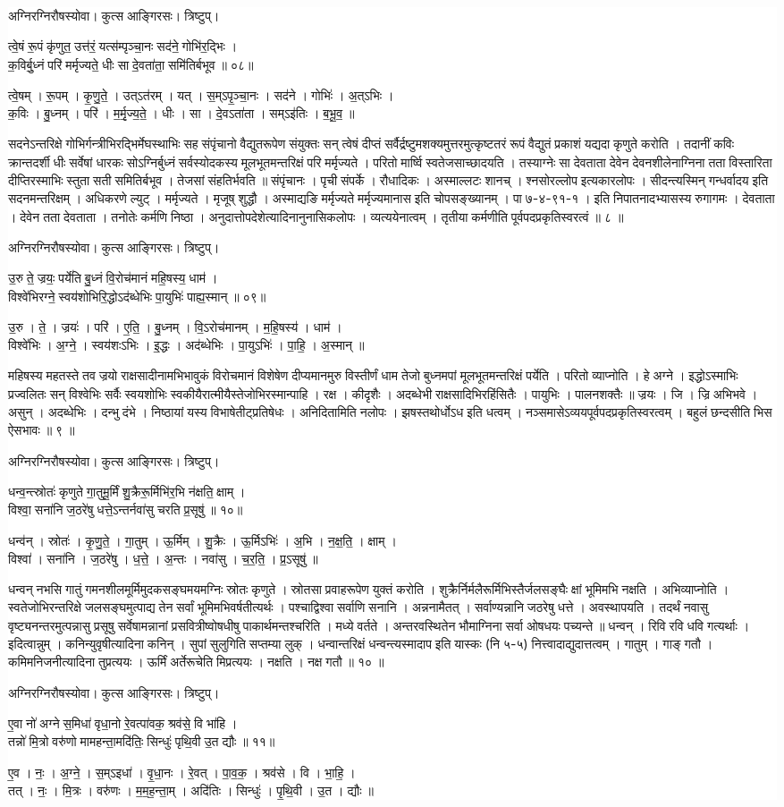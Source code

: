 अग्निरग्निरौषस्योवा। कुत्स आङ्गिरसः। त्रिष्टुप्।

त्वे॒षं रू॒पं कृ॑णुत॒ उत्त॑रं॒ यत्स॑म्पृञ्चा॒नः सद॑ने॒ गोभि॑र॒द्भिः ।  
क॒विर्बु॒ध्नं परि॑ मर्मृज्यते॒ धीः सा दे॒वता॑ता॒ समि॑तिर्बभूव ॥ ०८॥

त्वे॒षम् । रू॒पम् । कृ॒णु॒ते॒ । उत्ऽत॑रम् । यत् । स॒म्ऽपृ॒ञ्चा॒नः । सद॑ने । गोभिः॑ । अ॒त्ऽभिः ।  
क॒विः । बु॒ध्नम् । परि॑ । म॒र्मृ॒ज्य॒ते॒ । धीः । सा । दे॒वऽता॑ता । सम्ऽइ॑तिः । ब॒भू॒व॒ ॥

सदनेऽन्तरिक्षे गोभिर्गन्त्रीभिरद्भिर्मेघस्थाभिः सह संपृंचानो वैद्युतरूपेण संयुक्तः सन् त्वेषं दीप्तं सर्वैर्द्रष्टुमशक्यमुत्तरमुत्कृष्टतरं रूपं वैद्युतं प्रकाशं यद्यदा कृणुते करोति । तदानीं कविः क्रान्तदर्शी धीः सर्वेषां धारकः सोऽग्निर्बुध्नं सर्वस्योदकस्य मूलभूतमन्तरिक्षं परि मर्मृज्यते । परितो मार्ष्वि स्वतेजसाच्छादयति । तस्याग्नेः सा देवताता देवेन देवनशीलेनाग्निना तता विस्तारिता दीप्तिरस्माभिः स्तुता सती समितिर्बभूव । तेजसां संहतिर्भवति ॥ संपृंचानः । पृची संपर्के । रौधादिकः । अस्माल्लटः शानच् । श्नसोरल्लोप इत्यकारलोपः । सीदन्त्यस्मिन् गन्धर्वादय इति सदनमन्तरिक्षम् । अधिकरणे ल्युट् । मर्मृज्यते । मृजूष् शुद्धौ । अस्माद्यङि मर्मृज्यते मर्मृज्यमानास इति चोपसङ्ख्यानम् । पा ७-४-९१-१ । इति निपातनादभ्यासस्य रुगागमः । देवताता । देवेन तता देवताता । तनोतेः कर्मणि निष्ठा । अनुदात्तोपदेशेत्यादिनानुनासिकलोपः । व्यत्ययेनात्वम् । तृतीया कर्मणीति पूर्वपदप्रकृतिस्वरत्वं ॥ ८ ॥

अग्निरग्निरौषस्योवा। कुत्स आङ्गिरसः। त्रिष्टुप्।

उ॒रु ते॒ ज्रयः॒ पर्ये॑ति बु॒ध्नं वि॒रोच॑मानं महि॒षस्य॒ धाम॑ ।  
विश्वे॑भिरग्ने॒ स्वय॑शोभिरि॒द्धोऽद॑ब्धेभिः पा॒युभिः॑ पाह्य॒स्मान् ॥ ०९॥

उ॒रु । ते॒ । ज्रयः॑ । परि॑ । ए॒ति॒ । बु॒ध्नम् । वि॒ऽरोच॑मानम् । म॒हि॒षस्य॑ । धाम॑ ।  
विश्वे॑भिः । अ॒ग्ने॒ । स्वय॑शःऽभिः । इ॒द्धः । अद॑ब्धेभिः । पा॒युऽभिः॑ । पा॒हि॒ । अ॒स्मान् ॥

महिषस्य महतस्ते तव ज्रयो राक्षसादीनामभिभावुकं विरोचमानं विशेषेण दीप्यमानमुरु विस्तीर्णं धाम तेजो बुध्नमपां मूलभूतमन्तरिक्षं पर्येति । परितो व्याप्नोति । हे अग्ने । इद्धोऽस्माभिः प्रज्वलितः सन् विश्वेभिः सर्वैः स्वयशोभिः स्वकीयैरात्मीयैस्तेजोभिरस्मान्पाहि । रक्ष । कीदृशैः । अदब्धेभी राक्षसादिभिरहिंसितैः । पायुभिः । पालनशक्तैः ॥ ज्रयः । जि । ज्रि अभिभवे । असुन् । अदब्धेभिः । दन्भु दंभे । निष्ठायां यस्य विभाषेतीट्प्रतिषेधः । अनिदितामिति नलोपः । झषस्तथोर्धोऽध इति धत्वम् । नञ्समासेऽव्ययपूर्वपदप्रकृतिस्वरत्वम् । बहुलं छन्दसीति भिस ऐसभावः ॥ ९ ॥

अग्निरग्निरौषस्योवा। कुत्स आङ्गिरसः। त्रिष्टुप्।

धन्व॒न्त्स्रोतः॑ कृणुते गा॒तुमू॒र्मिं शु॒क्रैरू॒र्मिभि॑र॒भि न॑क्षति॒ क्षाम् ।  
विश्वा॒ सना॑नि ज॒ठरे॑षु धत्ते॒ऽन्तर्नवा॑सु चरति प्र॒सूषु॑ ॥ १०॥

धन्व॑न् । स्रोतः॑ । कृ॒णु॒ते॒ । गा॒तुम् । ऊ॒र्मिम् । शु॒क्रैः । ऊ॒र्मिऽभिः॑ । अ॒भि । न॒क्ष॒ति॒ । क्षाम् ।  
विश्वा॑ । सना॑नि । ज॒ठरे॑षु । ध॒त्ते॒ । अ॒न्तः । नवा॑सु । च॒र॒ति॒ । प्र॒ऽसूषु॑ ॥

धन्वन् नभसि गातुं गमनशीलमूर्मिमुदकसङ्घमयमग्निः स्रोतः कृणुते । स्रोतसा प्रवाहरूपेण युक्तं करोति । शुक्रैर्निर्मलैरूर्मिभिस्तैर्जलसङ्घैः क्षां भूमिमभि नक्षति । अभिव्याप्नोति । स्वतेजोभिरन्तरिक्षे जलसङ्घमुत्पाद्य तेन सर्वां भूमिमभिवर्षतीत्यर्थः । पश्चाद्विश्वा सर्वाणि सनानि । अन्ननामैतत् । सर्वाण्यन्नानि जठरेषु धत्ते । अवस्थापयति । तदर्थं नवासु वृष्ट्यनन्तरमुत्पन्नासु प्रसूषु सर्वेषामन्नानां प्रसवित्रीष्वोषधीषु पाकार्थमन्तश्चरिति । मध्ये वर्तते । अन्तरवस्थितेन भौमाग्निना सर्वा ओषधयः पच्यन्ते ॥ धन्वन् । रिवि रवि धवि गत्यर्थाः । इदित्वान्नुम् । कनिन्युवृषीत्यादिना कनिन् । सुपां सुलुगिति सप्तम्या लुक् । धन्वान्तरिक्षं धन्वन्त्यस्मादाप इति यास्कः (नि ५-५) नित्त्वादाद्युदात्तत्वम् । गातुम् । गाङ् गतौ । कमिमनिजनीत्यादिना तुप्रत्ययः । ऊर्मिं अर्तेरूचेति मिप्रत्ययः । नक्षति । नक्ष गतौ ॥ १० ॥

अग्निरग्निरौषस्योवा। कुत्स आङ्गिरसः। त्रिष्टुप्।

ए॒वा नो॑ अग्ने स॒मिधा॑ वृधा॒नो रे॒वत्पा॑वक॒ श्रव॑से॒ वि भा॑हि ।  
तन्नो॑ मि॒त्रो वरु॑णो मामहन्ता॒मदि॑तिः॒ सिन्धुः॑ पृथि॒वी उ॒त द्यौः ॥ ११॥

ए॒व । नः॒ । अ॒ग्ने॒ । स॒म्ऽइधा॑ । वृ॒धा॒नः । रे॒वत् । पा॒व॒क॒ । श्रव॑से । वि । भा॒हि॒ ।  
तत् । नः॒ । मि॒त्रः । वरु॑णः । म॒म॒ह॒न्ता॒म् । अदि॑तिः । सिन्धुः॑ । पृ॒थि॒वी । उ॒त । द्यौः ॥
